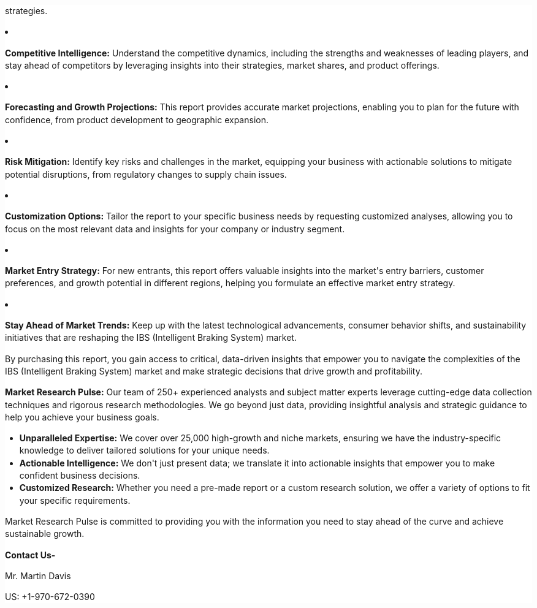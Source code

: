 strategies.</p></li><li><p><strong>Competitive Intelligence:</strong> Understand the competitive dynamics, including the strengths and weaknesses of leading players, and stay ahead of competitors by leveraging insights into their strategies, market shares, and product offerings.</p></li><li><p><strong>Forecasting and Growth Projections:</strong> This report provides accurate market projections, enabling you to plan for the future with confidence, from product development to geographic expansion.</p></li><li><p><strong>Risk Mitigation:</strong> Identify key risks and challenges in the market, equipping your business with actionable solutions to mitigate potential disruptions, from regulatory changes to supply chain issues.</p></li><li><p><strong>Customization Options:</strong> Tailor the report to your specific business needs by requesting customized analyses, allowing you to focus on the most relevant data and insights for your company or industry segment.</p></li><li><p><strong>Market Entry Strategy:</strong> For new entrants, this report offers valuable insights into the market's entry barriers, customer preferences, and growth potential in different regions, helping you formulate an effective market entry strategy.</p></li><li><p><strong>Stay Ahead of Market Trends:</strong> Keep up with the latest technological advancements, consumer behavior shifts, and sustainability initiatives that are reshaping the IBS (Intelligent Braking System) market.</p></li></ol><p>By purchasing this report, you gain access to critical, data-driven insights that empower you to navigate the complexities of the IBS (Intelligent Braking System) market and make strategic decisions that drive growth and profitability.</p><p><strong>Market Research Pulse:</strong>&nbsp;Our team of 250+ experienced analysts and subject matter experts leverage cutting-edge data collection techniques and rigorous research methodologies. We go beyond just data, providing insightful analysis and strategic guidance to help you achieve your business goals.</p><ul><li><strong>Unparalleled Expertise:</strong>&nbsp;We cover over 25,000 high-growth and niche markets, ensuring we have the industry-specific knowledge to deliver tailored solutions for your unique needs.</li><li><strong>Actionable Intelligence:</strong>&nbsp;We don't just present data; we translate it into actionable insights that empower you to make confident business decisions.</li><li><strong>Customized Research:</strong>&nbsp;Whether you need a pre-made report or a custom research solution, we offer a variety of options to fit your specific requirements.</li></ul><p>Market Research Pulse is committed to providing you with the information you need to stay ahead of the curve and achieve sustainable growth.</p><p><strong>Contact Us-</strong></p><p>Mr. Martin Davis</p><p>US: +1-970-672-0390</p>

